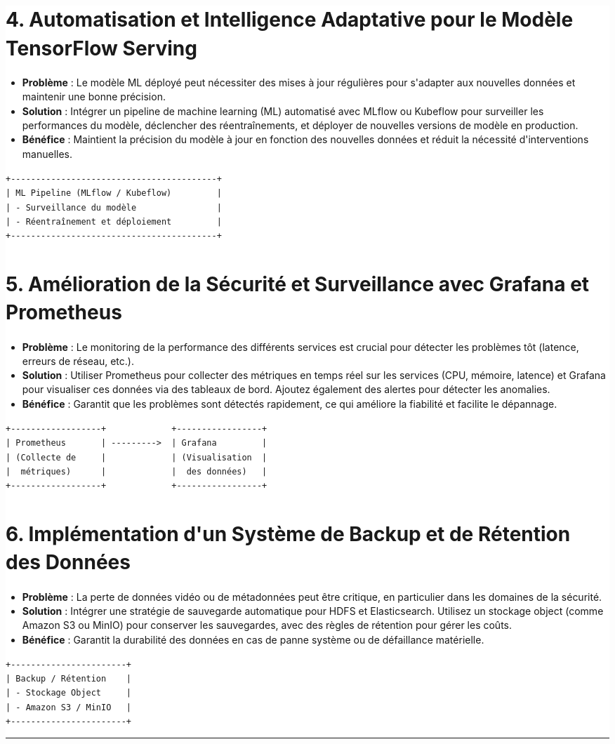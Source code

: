 # 4. **Automatisation et Intelligence Adaptative pour le Modèle TensorFlow Serving**

   - **Problème** : Le modèle ML déployé peut nécessiter des mises à jour régulières pour s'adapter aux nouvelles données et maintenir une bonne précision.
   - **Solution** : Intégrer un pipeline de machine learning (ML) automatisé avec MLflow ou Kubeflow pour surveiller les performances du modèle, déclencher des réentraînements, et déployer de nouvelles versions de modèle en production.
   - **Bénéfice** : Maintient la précision du modèle à jour en fonction des nouvelles données et réduit la nécessité d'interventions manuelles.

   ```plaintext
   +-----------------------------------------+
   | ML Pipeline (MLflow / Kubeflow)         |
   | - Surveillance du modèle                |
   | - Réentraînement et déploiement         |
   +-----------------------------------------+
   ```

# 5. **Amélioration de la Sécurité et Surveillance avec Grafana et Prometheus**

   - **Problème** : Le monitoring de la performance des différents services est crucial pour détecter les problèmes tôt (latence, erreurs de réseau, etc.).
   - **Solution** : Utiliser Prometheus pour collecter des métriques en temps réel sur les services (CPU, mémoire, latence) et Grafana pour visualiser ces données via des tableaux de bord. Ajoutez également des alertes pour détecter les anomalies.
   - **Bénéfice** : Garantit que les problèmes sont détectés rapidement, ce qui améliore la fiabilité et facilite le dépannage.

   ```plaintext
   +------------------+             +-----------------+
   | Prometheus       | --------->  | Grafana         |
   | (Collecte de     |             | (Visualisation  |
   |  métriques)      |             |  des données)   |
   +------------------+             +-----------------+
   ```

# 6. **Implémentation d'un Système de Backup et de Rétention des Données**

   - **Problème** : La perte de données vidéo ou de métadonnées peut être critique, en particulier dans les domaines de la sécurité.
   - **Solution** : Intégrer une stratégie de sauvegarde automatique pour HDFS et Elasticsearch. Utilisez un stockage object (comme Amazon S3 ou MinIO) pour conserver les sauvegardes, avec des règles de rétention pour gérer les coûts.
   - **Bénéfice** : Garantit la durabilité des données en cas de panne système ou de défaillance matérielle.

   ```plaintext
   +-----------------------+
   | Backup / Rétention    |
   | - Stockage Object     |
   | - Amazon S3 / MinIO   |
   +-----------------------+
   ```

---